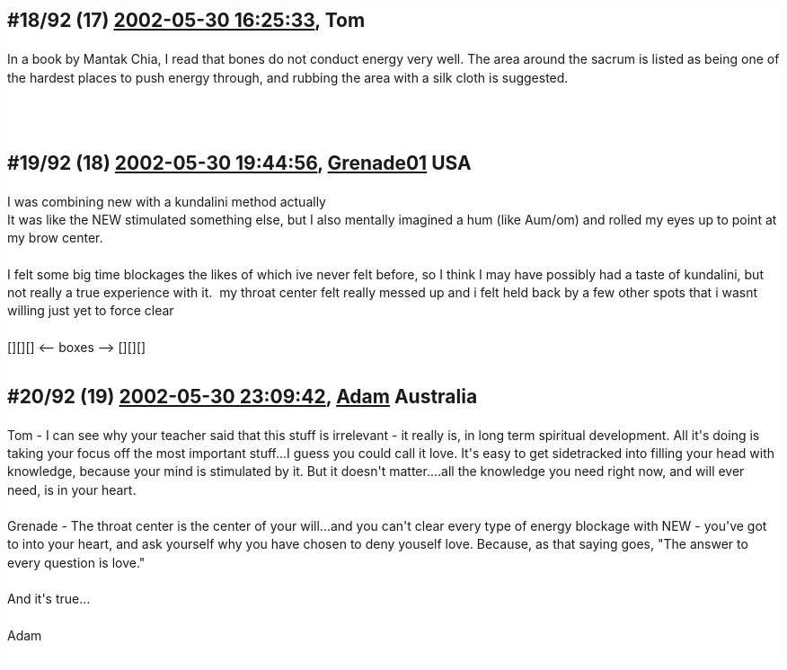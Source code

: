 
## \#18/92 (17) [2002-05-30 16:25:33](https://www.astralpulse.com/forums/index.php?msg=5904), Tom  ##
<section>
In a book by Mantak Chia, I read that bones do not conduct energy very well. The area around the sacrum is listed as being one of the hardest places to push energy through, and rubbing the area with a silk cloth is suggested.
<br>
<br>
<br>
</section>

## \#19/92 (18) [2002-05-30 19:44:56](https://www.astralpulse.com/forums/index.php?msg=5916), [Grenade01](https://www.astralpulse.com/forums/profile/?u=446) USA ##
<section>
I was combining new with a kundalini method actually
<br>
It was like the NEW stimulated something else, but I also mentally imagined a hum (like Aum/om) and rolled my eyes up to point at my brow center.
<br>
<br>
I felt some big time blockages the likes of which ive never felt before, so I think I may have possibly had a taste of kundalini, but not really a true experience with it.  my throat center felt really messed up and i felt held back by a few other spots that i wasnt willing just yet to force clear
<br>
<br>
[][][] &lt;-- boxes --&gt; [][][]
</section>

## \#20/92 (19) [2002-05-30 23:09:42](https://www.astralpulse.com/forums/index.php?msg=5931), [Adam](https://www.astralpulse.com/forums/profile/?u=263) Australia ##
<section>
Tom - I can see why your teacher said that this stuff is irrelevant - it really is, in long term spiritual development. All it's doing is taking your focus off the most important stuff...I guess you could call it love. It's easy to get sidetracked into filling your head with knowledge, because your mind is stimulated by it. But it doesn't matter....all the knowledge you need right now, and will ever need, is in your heart.
<br>
<br>
Grenade - The throat center is the center of your will...and you can't clear every type of energy blockage with NEW - you've got to into your heart, and ask yourself why you have chosen to deny youself love. Because, as that saying goes, "The answer to every question is love."
<br>
<br>
And it's true...
<br>
<br>
Adam
<br>
<br>
</section>
